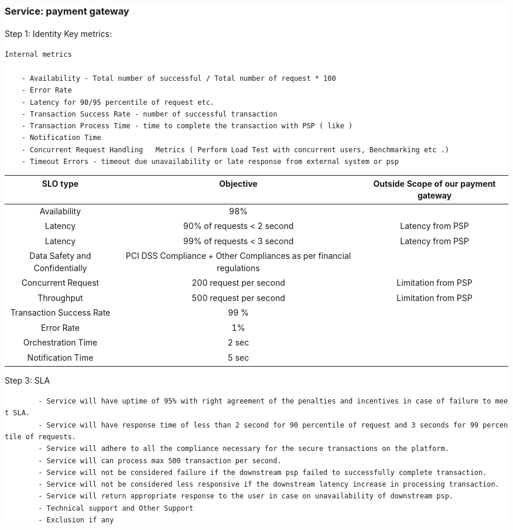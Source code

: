 ### Service: payment gateway

Step 1: Identity Key metrics:
	
	Internal metrics
	
		- Availability - Total number of successful / Total number of request * 100 
		- Error Rate 
		- Latency for 90/95 percentile of request etc.		
		- Transaction Success Rate - number of successful transaction 
		- Transaction Process Time - time to complete the transaction with PSP ( like ) 
		- Notification Time 
		- Concurrent Request Handling 	Metrics ( Perform Load Test with concurrent users, Benchmarking etc .)
		- Timeout Errors - timeout due unavailability or late response from external system or psp
		

| **SLO type** | **Objective** | Outside Scope of our payment gateway
| :---: | :---: | :---: |
|Availability |	98% | | 
|Latency	|90% of requests < 2 second | Latency from PSP | 
|Latency	|99% of requests < 3 second| Latency from PSP | 
|Data Safety and Confidentially |	PCI DSS Compliance + Other Compliances as per financial regulations||
|Concurrent Request	|200 request per second| Limitation from PSP | 
|Throughput	|500 request per second| Limitation from PSP | 
|Transaction Success Rate|	99 %| |
|Error Rate 	|1%| | 
|Orchestration Time	|2 sec| | 
|Notification Time |5 sec| |


Step 3:  SLA
```text
        - Service will have uptime of 95% with right agreement of the penalties and incentives in case of failure to meet SLA.
        - Service will have response time of less than 2 second for 90 percentile of request and 3 seconds for 99 percentile of requests.
        - Service will adhere to all the compliance necessary for the secure transactions on the platform.
        - Service will can process max 500 transaction per second.
        - Service will not be considered failure if the downstream psp failed to successfully complete transaction.
        - Service will not be considered less responsive if the downstream latency increase in processing transaction.
        - Service will return appropriate response to the user in case on unavailability of downstream psp.
        - Technical support and Other Support
        - Exclusion if any 
```




